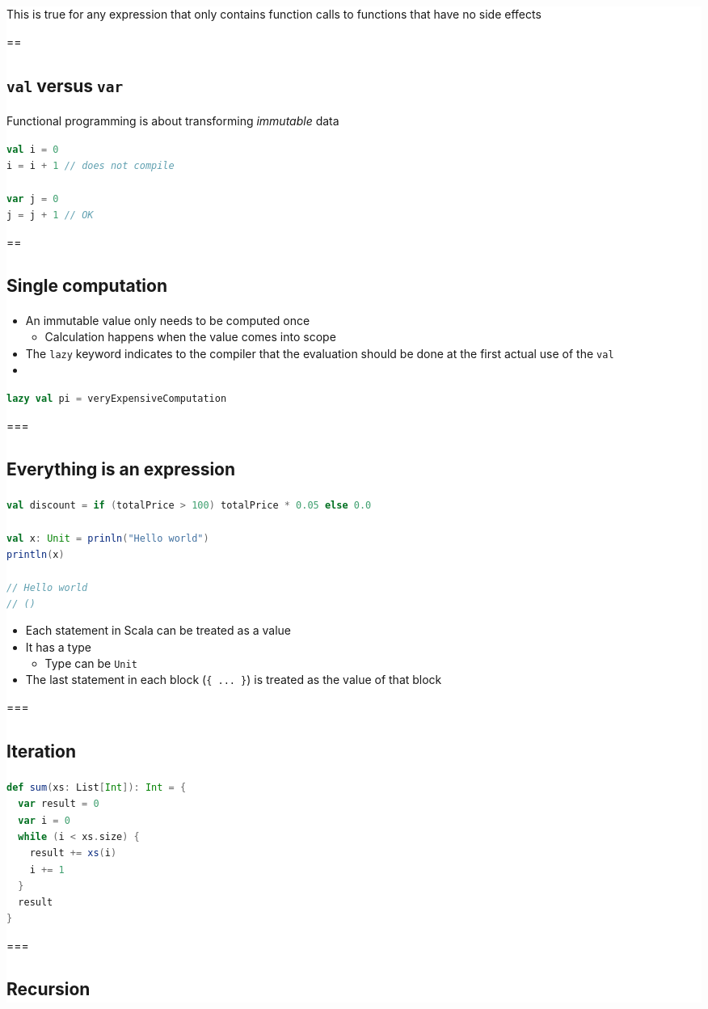 This is true for any expression that only contains function calls to functions that have no side effects


==
## `val` versus `var`
Functional programming is about transforming *immutable* data

```scala
val i = 0
i = i + 1 // does not compile

var j = 0
j = j + 1 // OK
```

==

## Single computation
* An immutable value only needs to be computed once
    * Calculation happens when the value comes into scope
* The `lazy` keyword indicates to the compiler that the evaluation should be done at the first actual use of the `val`
*
```scala
lazy val pi = veryExpensiveComputation
```

===

## Everything is an expression

```scala
val discount = if (totalPrice > 100) totalPrice * 0.05 else 0.0

val x: Unit = prinln("Hello world")
println(x)

// Hello world
// ()

```

* Each statement in Scala can be treated as a value
* It has a type
    * Type can be `Unit`
* The last statement in each block (`{ ... }`) is treated as the value of that block

===
## Iteration
```scala
def sum(xs: List[Int]): Int = {
  var result = 0
  var i = 0
  while (i < xs.size) {
    result += xs(i)
    i += 1
  }
  result
}
```
===
## Recursion
```scala
```